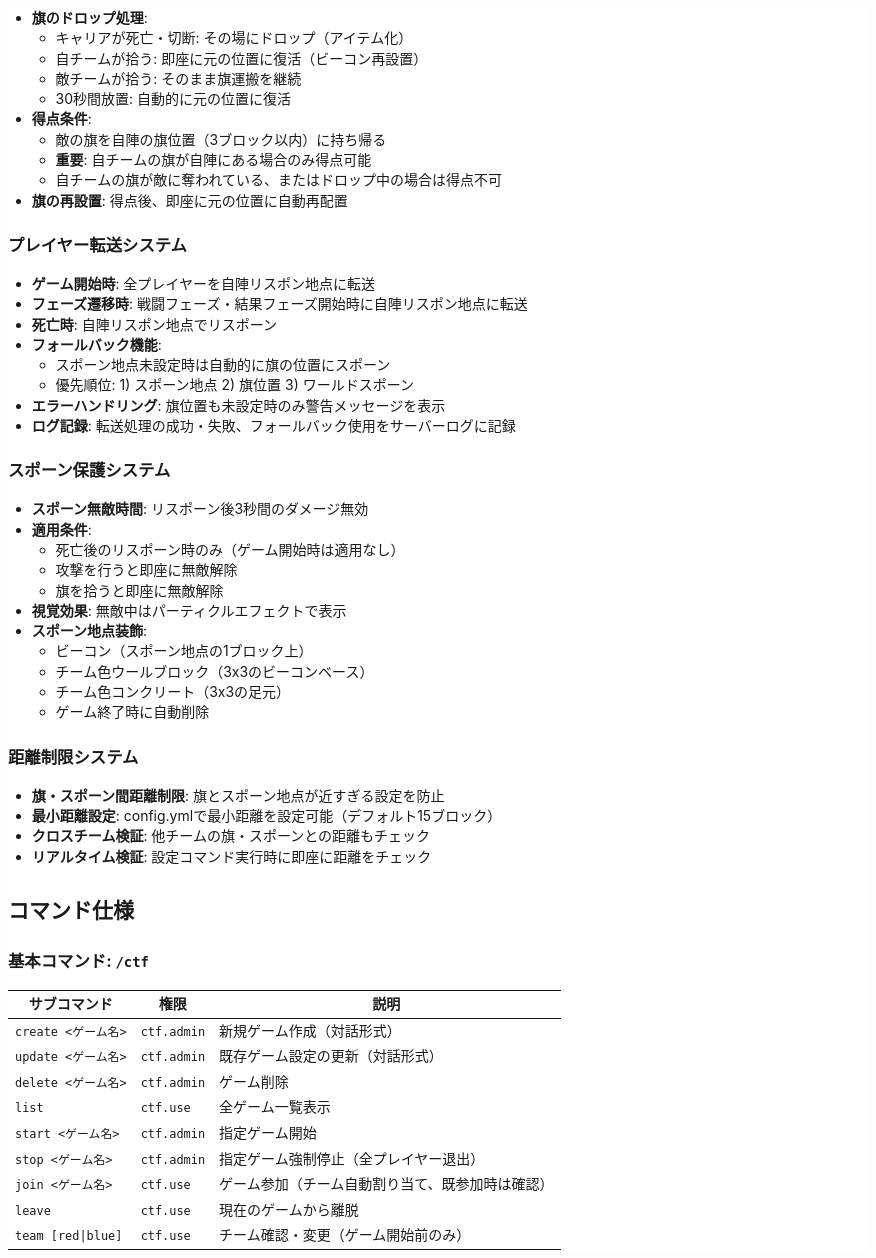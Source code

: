 - **旗のドロップ処理**:
  - キャリアが死亡・切断: その場にドロップ（アイテム化）
  - 自チームが拾う: 即座に元の位置に復活（ビーコン再設置）
  - 敵チームが拾う: そのまま旗運搬を継続
  - 30秒間放置: 自動的に元の位置に復活
- **得点条件**: 
  - 敵の旗を自陣の旗位置（3ブロック以内）に持ち帰る
  - **重要**: 自チームの旗が自陣にある場合のみ得点可能
  - 自チームの旗が敵に奪われている、またはドロップ中の場合は得点不可
- **旗の再設置**: 得点後、即座に元の位置に自動再配置

### プレイヤー転送システム
- **ゲーム開始時**: 全プレイヤーを自陣リスポン地点に転送
- **フェーズ遷移時**: 戦闘フェーズ・結果フェーズ開始時に自陣リスポン地点に転送
- **死亡時**: 自陣リスポン地点でリスポーン
- **フォールバック機能**: 
  - スポーン地点未設定時は自動的に旗の位置にスポーン
  - 優先順位: 1) スポーン地点 2) 旗位置 3) ワールドスポーン
- **エラーハンドリング**: 旗位置も未設定時のみ警告メッセージを表示
- **ログ記録**: 転送処理の成功・失敗、フォールバック使用をサーバーログに記録

### スポーン保護システム
- **スポーン無敵時間**: リスポーン後3秒間のダメージ無効
- **適用条件**: 
  - 死亡後のリスポーン時のみ（ゲーム開始時は適用なし）
  - 攻撃を行うと即座に無敵解除
  - 旗を拾うと即座に無敵解除
- **視覚効果**: 無敵中はパーティクルエフェクトで表示
- **スポーン地点装飾**: 
  - ビーコン（スポーン地点の1ブロック上）
  - チーム色ウールブロック（3x3のビーコンベース）
  - チーム色コンクリート（3x3の足元）
  - ゲーム終了時に自動削除

### 距離制限システム
- **旗・スポーン間距離制限**: 旗とスポーン地点が近すぎる設定を防止
- **最小距離設定**: config.ymlで最小距離を設定可能（デフォルト15ブロック）
- **クロスチーム検証**: 他チームの旗・スポーンとの距離もチェック
- **リアルタイム検証**: 設定コマンド実行時に即座に距離をチェック

## コマンド仕様

### 基本コマンド: `/ctf`

| サブコマンド | 権限 | 説明 |
|-------------|------|------|
| `create <ゲーム名>` | `ctf.admin` | 新規ゲーム作成（対話形式） |
| `update <ゲーム名>` | `ctf.admin` | 既存ゲーム設定の更新（対話形式） |
| `delete <ゲーム名>` | `ctf.admin` | ゲーム削除 |
| `list` | `ctf.use` | 全ゲーム一覧表示 |
| `start <ゲーム名>` | `ctf.admin` | 指定ゲーム開始 |
| `stop <ゲーム名>` | `ctf.admin` | 指定ゲーム強制停止（全プレイヤー退出） |
| `join <ゲーム名>` | `ctf.use` | ゲーム参加（チーム自動割り当て、既参加時は確認） |
| `leave` | `ctf.use` | 現在のゲームから離脱 |
| `team [red\|blue]` | `ctf.use` | チーム確認・変更（ゲーム開始前のみ） |